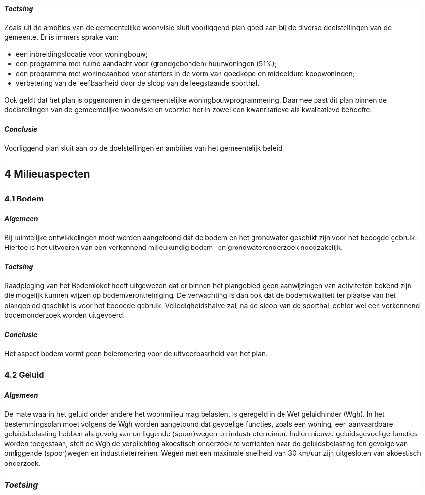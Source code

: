 
#### *Toetsing*

Zoals uit de ambities van de gemeentelijke woonvisie sluit voorliggend plan goed aan bij de diverse doelstellingen van de gemeente. Er is immers sprake van:

- een inbreidingslocatie voor woningbouw;
- een programma met ruime aandacht voor (grondgebonden) huurwoningen (51%);
- een programma met woningaanbod voor starters in de vorm van goedkope en middeldure koopwoningen;
- verbetering van de leefbaarheid door de sloop van de leegstaande sporthal.

Ook geldt dat het plan is opgenomen in de gemeentelijke woningbouwprogrammering. Daarmee past dit plan binnen de doelstellingen van de gemeentelijke woonvisie en voorziet het in zowel een kwantitatieve als kwalitatieve behoefte.

#### *Conclusie*

Voorliggend plan sluit aan op de doelstellingen en ambities van het gemeentelijk beleid.

## **4 Milieuaspecten**

### **4.1 Bodem**

#### *Algemeen*

Bij ruimtelijke ontwikkelingen moet worden aangetoond dat de bodem en het grondwater geschikt zijn voor het beoogde gebruik. Hiertoe is het uitvoeren van een verkennend milieukundig bodem- en grondwateronderzoek noodzakelijk.

#### *Toetsing*

Raadpleging van het Bodemloket heeft uitgewezen dat er binnen het plangebied geen aanwijzingen van activiteiten bekend zijn die mogelijk kunnen wijzen op bodemverontreiniging. De verwachting is dan ook dat de bodemkwaliteit ter plaatse van het plangebied geschikt is voor het beoogde gebruik. Volledigheidshalve zal, na de sloop van de sporthal, echter wel een verkennend bodemonderzoek worden uitgevoerd.

#### *Conclusie*

Het aspect bodem vormt geen belemmering voor de uitvoerbaarheid van het plan.

### **4.2 Geluid**

#### *Algemeen*

De mate waarin het geluid onder andere het woonmilieu mag belasten, is geregeld in de Wet geluidhinder (Wgh). In het bestemmingsplan moet volgens de Wgh worden aangetoond dat gevoelige functies, zoals een woning, een aanvaardbare geluidsbelasting hebben als gevolg van omliggende (spoor)wegen en industrieterreinen. Indien nieuwe geluidsgevoelige functies worden toegestaan, stelt de Wgh de verplichting akoestisch onderzoek te verrichten naar de geluidsbelasting ten gevolge van omliggende (spoor)wegen en industrieterreinen. Wegen met een maximale snelheid van 30 km/uur zijn uitgesloten van akoestisch onderzoek.

### *Toetsing*
